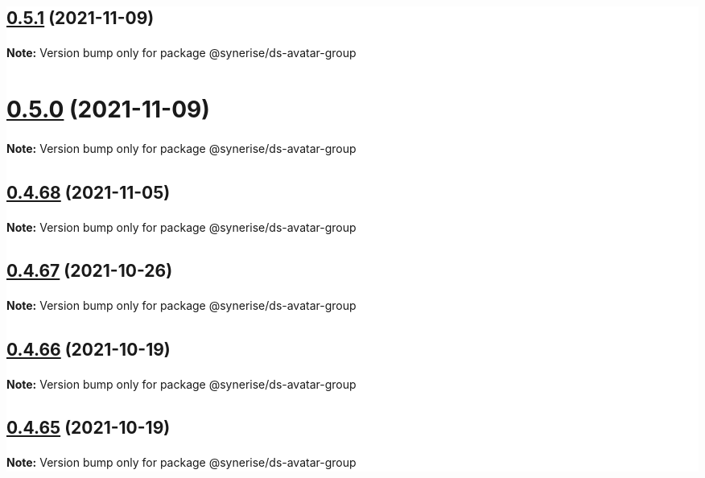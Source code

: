 
## [0.5.1](https://github.com/Synerise/synerise-design/compare/@synerise/ds-avatar-group@0.4.68...@synerise/ds-avatar-group@0.5.1) (2021-11-09)

**Note:** Version bump only for package @synerise/ds-avatar-group





# [0.5.0](https://github.com/Synerise/synerise-design/compare/@synerise/ds-avatar-group@0.4.68...@synerise/ds-avatar-group@0.5.0) (2021-11-09)

**Note:** Version bump only for package @synerise/ds-avatar-group





## [0.4.68](https://github.com/Synerise/synerise-design/compare/@synerise/ds-avatar-group@0.4.67...@synerise/ds-avatar-group@0.4.68) (2021-11-05)

**Note:** Version bump only for package @synerise/ds-avatar-group





## [0.4.67](https://github.com/Synerise/synerise-design/compare/@synerise/ds-avatar-group@0.4.65...@synerise/ds-avatar-group@0.4.67) (2021-10-26)

**Note:** Version bump only for package @synerise/ds-avatar-group





## [0.4.66](https://github.com/Synerise/synerise-design/compare/@synerise/ds-avatar-group@0.4.65...@synerise/ds-avatar-group@0.4.66) (2021-10-19)

**Note:** Version bump only for package @synerise/ds-avatar-group





## [0.4.65](https://github.com/Synerise/synerise-design/compare/@synerise/ds-avatar-group@0.4.64...@synerise/ds-avatar-group@0.4.65) (2021-10-19)

**Note:** Version bump only for package @synerise/ds-avatar-group



